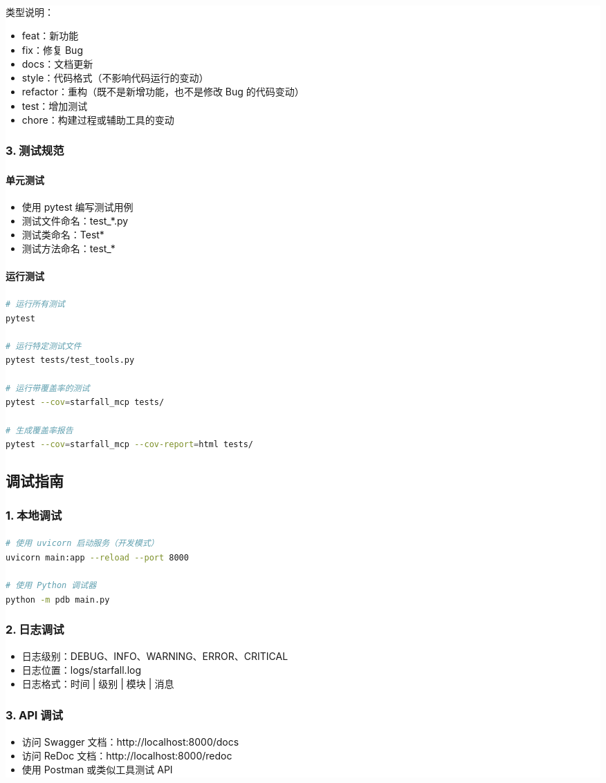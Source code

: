 类型说明：
- feat：新功能
- fix：修复 Bug
- docs：文档更新
- style：代码格式（不影响代码运行的变动）
- refactor：重构（既不是新增功能，也不是修改 Bug 的代码变动）
- test：增加测试
- chore：构建过程或辅助工具的变动

### 3. 测试规范

#### 单元测试
- 使用 pytest 编写测试用例
- 测试文件命名：test_*.py
- 测试类命名：Test*
- 测试方法命名：test_*

#### 运行测试
```bash
# 运行所有测试
pytest

# 运行特定测试文件
pytest tests/test_tools.py

# 运行带覆盖率的测试
pytest --cov=starfall_mcp tests/

# 生成覆盖率报告
pytest --cov=starfall_mcp --cov-report=html tests/
```

## 调试指南

### 1. 本地调试
```bash
# 使用 uvicorn 启动服务（开发模式）
uvicorn main:app --reload --port 8000

# 使用 Python 调试器
python -m pdb main.py
```

### 2. 日志调试
- 日志级别：DEBUG、INFO、WARNING、ERROR、CRITICAL
- 日志位置：logs/starfall.log
- 日志格式：时间 | 级别 | 模块 | 消息

### 3. API 调试
- 访问 Swagger 文档：http://localhost:8000/docs
- 访问 ReDoc 文档：http://localhost:8000/redoc
- 使用 Postman 或类似工具测试 API
